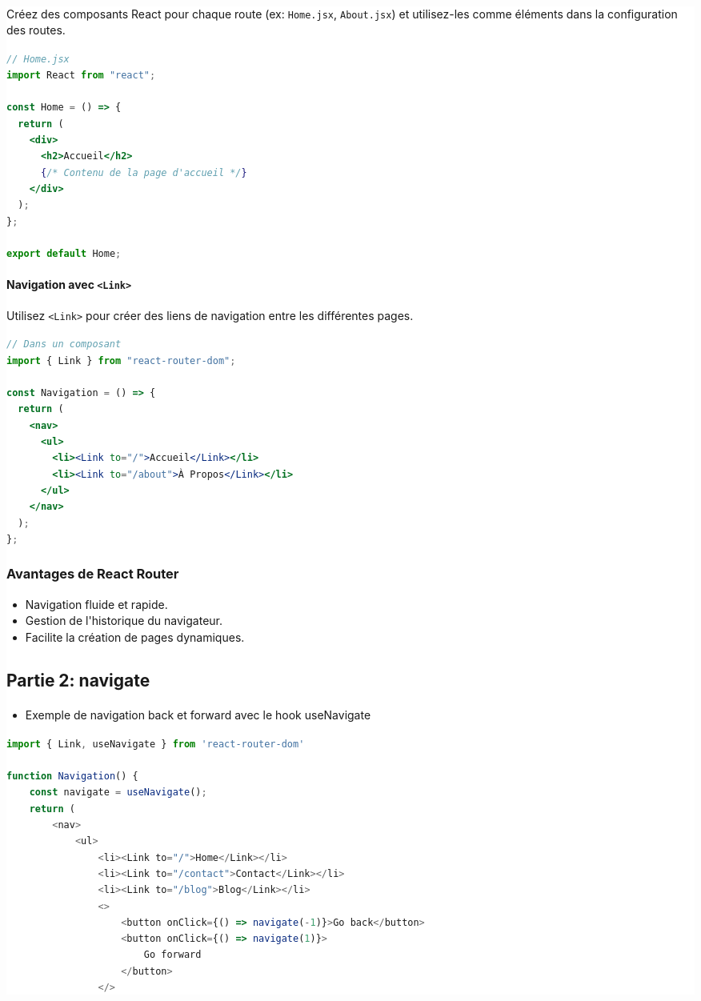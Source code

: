 Créez des composants React pour chaque route (ex: `Home.jsx`, `About.jsx`) et utilisez-les comme éléments dans la configuration des routes.

```jsx
// Home.jsx
import React from "react";

const Home = () => {
  return (
    <div>
      <h2>Accueil</h2>
      {/* Contenu de la page d'accueil */}
    </div>
  );
};

export default Home;
```

#### Navigation avec `<Link>`

Utilisez `<Link>` pour créer des liens de navigation entre les différentes pages.

```jsx
// Dans un composant
import { Link } from "react-router-dom";

const Navigation = () => {
  return (
    <nav>
      <ul>
        <li><Link to="/">Accueil</Link></li>
        <li><Link to="/about">À Propos</Link></li>
      </ul>
    </nav>
  );
};
```

### Avantages de React Router

- Navigation fluide et rapide.
- Gestion de l'historique du navigateur.
- Facilite la création de pages dynamiques.

## Partie 2: navigate

- Exemple de navigation back et forward avec le hook useNavigate

```js
import { Link, useNavigate } from 'react-router-dom'

function Navigation() {
    const navigate = useNavigate();
    return (
        <nav>
            <ul>
                <li><Link to="/">Home</Link></li>
                <li><Link to="/contact">Contact</Link></li>
                <li><Link to="/blog">Blog</Link></li>
                <>
                    <button onClick={() => navigate(-1)}>Go back</button>
                    <button onClick={() => navigate(1)}>
                        Go forward
                    </button>
                </>
```
